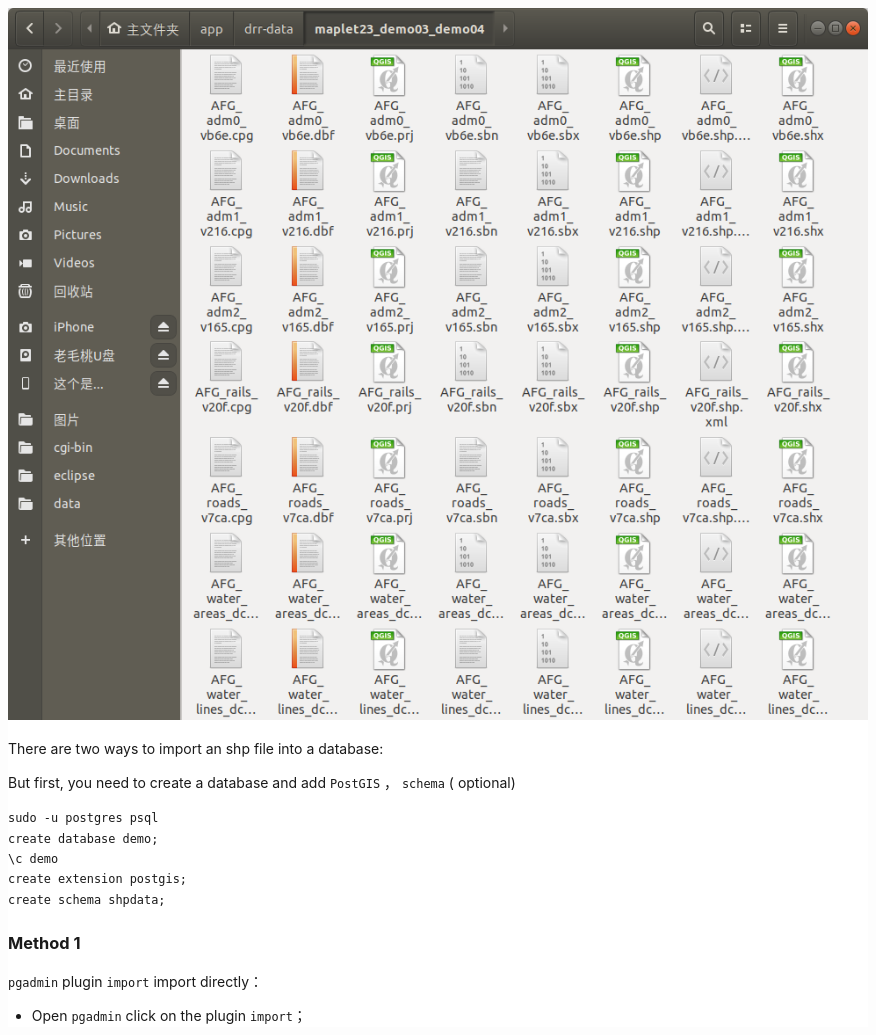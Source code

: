 ![Shpfile display](./shpfile.png)


There are two ways to import an shp file into a database:

But first, you need to create a database and add `PostGIS` ， `schema` ( optional)

    sudo -u postgres psql
    create database demo;
    \c demo
    create extension postgis;
    create schema shpdata;
    
### Method 1

`pgadmin` plugin `import` import directly：

- Open `pgadmin` click on the plugin `import`；
